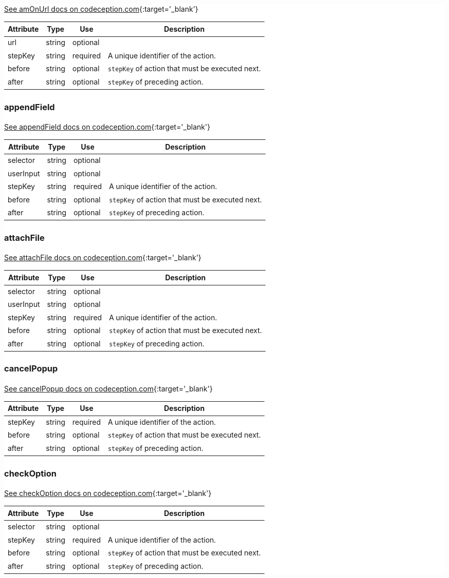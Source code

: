 [See amOnUrl docs on codeception.com](http://codeception.com/docs/modules/WebDriver#amOnUrl){:target='_blank'}

Attribute|Type|Use|Description
---|---|---|---
url|string|optional|
stepKey|string|required|A unique identifier of the action.
before|string|optional| `stepKey` of action that must be executed next.
after|string|optional| `stepKey` of preceding action.

### appendField

[See appendField docs on codeception.com](http://codeception.com/docs/modules/WebDriver#appendField){:target='_blank'}

Attribute|Type|Use|Description
---|---|---|---
selector|string|optional|
userInput|string|optional|
stepKey|string|required|A unique identifier of the action.
before|string|optional| `stepKey` of action that must be executed next.
after|string|optional| `stepKey` of preceding action.

### attachFile

[See attachFile docs on codeception.com](http://codeception.com/docs/modules/WebDriver#attachFile){:target='_blank'}

Attribute|Type|Use|Description
---|---|---|---
selector|string|optional|
userInput|string|optional|
stepKey|string|required|A unique identifier of the action.
before|string|optional| `stepKey` of action that must be executed next.
after|string|optional| `stepKey` of preceding action.

### cancelPopup

[See cancelPopup docs on codeception.com](http://codeception.com/docs/modules/WebDriver#cancelPopup){:target='_blank'}

Attribute|Type|Use|Description
---|---|---|---
stepKey|string|required|A unique identifier of the action.
before|string|optional| `stepKey` of action that must be executed next.
after|string|optional| `stepKey` of preceding action.

### checkOption

[See checkOption docs on codeception.com](http://codeception.com/docs/modules/WebDriver#checkOption){:target='_blank'}

Attribute|Type|Use|Description
---|---|---|---
selector|string|optional|
stepKey|string|required|A unique identifier of the action.
before|string|optional| `stepKey` of action that must be executed next.
after|string|optional| `stepKey` of preceding action.
